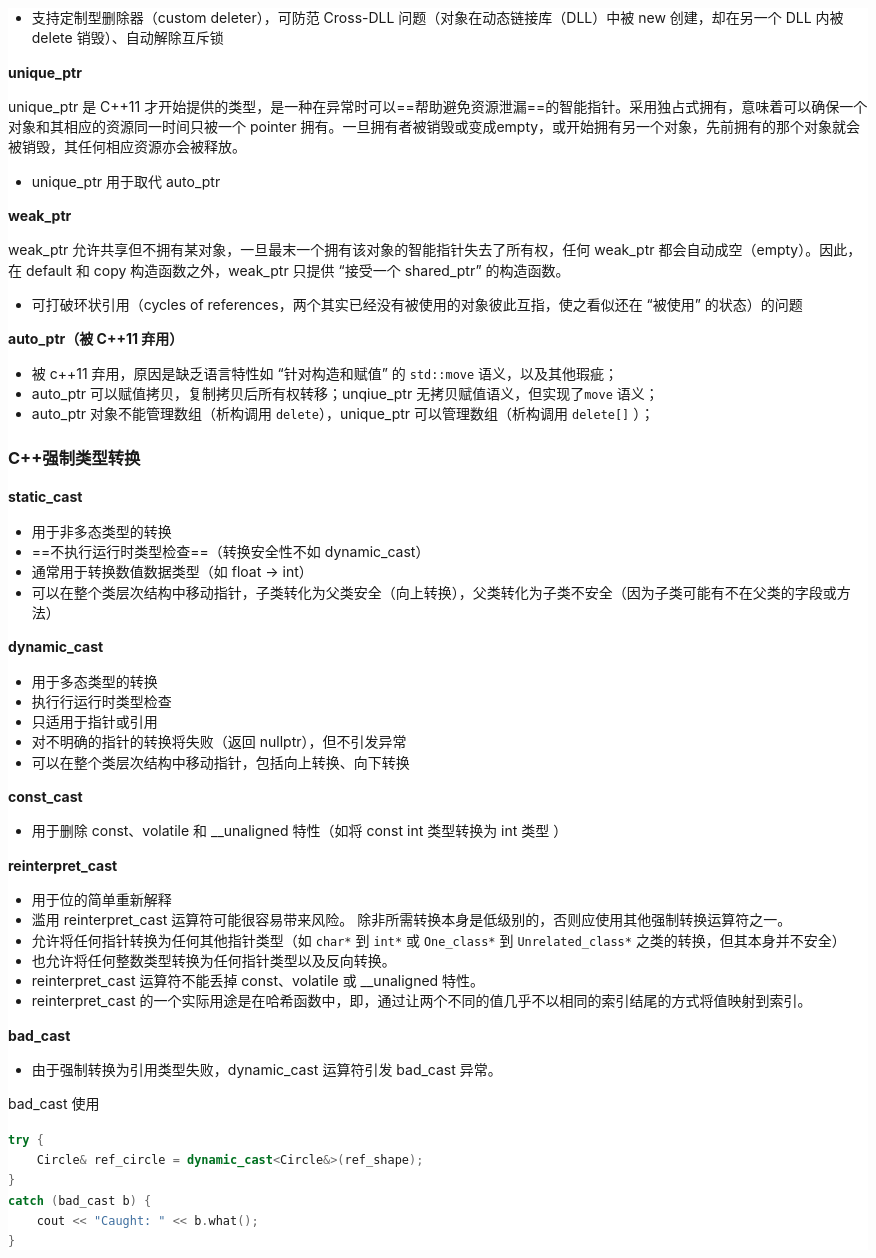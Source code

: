 * 支持定制型删除器（custom deleter），可防范 Cross-DLL 问题（对象在动态链接库（DLL）中被 new 创建，却在另一个 DLL 内被 delete 销毁）、自动解除互斥锁

**unique_ptr**

unique_ptr 是 C++11 才开始提供的类型，是一种在异常时可以==帮助避免资源泄漏==的智能指针。采用独占式拥有，意味着可以确保一个对象和其相应的资源同一时间只被一个 pointer 拥有。一旦拥有者被销毁或变成empty，或开始拥有另一个对象，先前拥有的那个对象就会被销毁，其任何相应资源亦会被释放。

* unique_ptr 用于取代 auto_ptr

**weak_ptr**

weak_ptr 允许共享但不拥有某对象，一旦最末一个拥有该对象的智能指针失去了所有权，任何 weak_ptr 都会自动成空（empty）。因此，在 default 和 copy 构造函数之外，weak_ptr 只提供 “接受一个 shared_ptr” 的构造函数。

* 可打破环状引用（cycles of references，两个其实已经没有被使用的对象彼此互指，使之看似还在 “被使用” 的状态）的问题

**auto_ptr（被 C++11 弃用）**

* 被 c++11 弃用，原因是缺乏语言特性如 “针对构造和赋值” 的 `std::move` 语义，以及其他瑕疵；
* auto_ptr 可以赋值拷贝，复制拷贝后所有权转移；unqiue_ptr 无拷贝赋值语义，但实现了`move` 语义；
* auto_ptr 对象不能管理数组（析构调用 `delete`），unique_ptr 可以管理数组（析构调用 `delete[]` ）；

### C++强制类型转换

**static_cast**

* 用于非多态类型的转换
* ==不执行运行时类型检查==（转换安全性不如 dynamic_cast）
* 通常用于转换数值数据类型（如 float -> int）
* 可以在整个类层次结构中移动指针，子类转化为父类安全（向上转换），父类转化为子类不安全（因为子类可能有不在父类的字段或方法）

**dynamic_cast**

* 用于多态类型的转换
* 执行行运行时类型检查
* 只适用于指针或引用
* 对不明确的指针的转换将失败（返回 nullptr），但不引发异常
* 可以在整个类层次结构中移动指针，包括向上转换、向下转换

**const_cast**

* 用于删除 const、volatile 和 __unaligned 特性（如将 const int 类型转换为 int 类型 ）

**reinterpret_cast**

* 用于位的简单重新解释
* 滥用 reinterpret_cast 运算符可能很容易带来风险。 除非所需转换本身是低级别的，否则应使用其他强制转换运算符之一。
* 允许将任何指针转换为任何其他指针类型（如 `char*` 到 `int*` 或 `One_class*` 到 `Unrelated_class*` 之类的转换，但其本身并不安全）
* 也允许将任何整数类型转换为任何指针类型以及反向转换。
* reinterpret_cast 运算符不能丢掉 const、volatile 或 __unaligned 特性。 
* reinterpret_cast 的一个实际用途是在哈希函数中，即，通过让两个不同的值几乎不以相同的索引结尾的方式将值映射到索引。

**bad_cast**

* 由于强制转换为引用类型失败，dynamic_cast 运算符引发 bad_cast 异常。

bad_cast 使用

```cpp
try {  
    Circle& ref_circle = dynamic_cast<Circle&>(ref_shape);   
}  
catch (bad_cast b) {  
    cout << "Caught: " << b.what();  
} 
```
